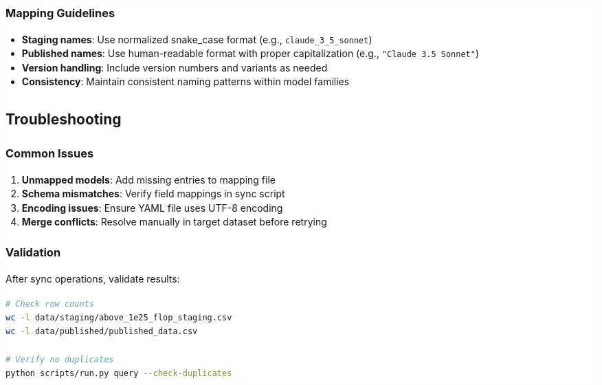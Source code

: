 ### Mapping Guidelines

- **Staging names**: Use normalized snake_case format (e.g., `claude_3_5_sonnet`)
- **Published names**: Use human-readable format with proper capitalization (e.g., `"Claude 3.5 Sonnet"`)
- **Version handling**: Include version numbers and variants as needed
- **Consistency**: Maintain consistent naming patterns within model families

## Troubleshooting

### Common Issues

1. **Unmapped models**: Add missing entries to mapping file
2. **Schema mismatches**: Verify field mappings in sync script
3. **Encoding issues**: Ensure YAML file uses UTF-8 encoding
4. **Merge conflicts**: Resolve manually in target dataset before retrying

### Validation

After sync operations, validate results:

```bash
# Check row counts
wc -l data/staging/above_1e25_flop_staging.csv
wc -l data/published/published_data.csv

# Verify no duplicates
python scripts/run.py query --check-duplicates
```